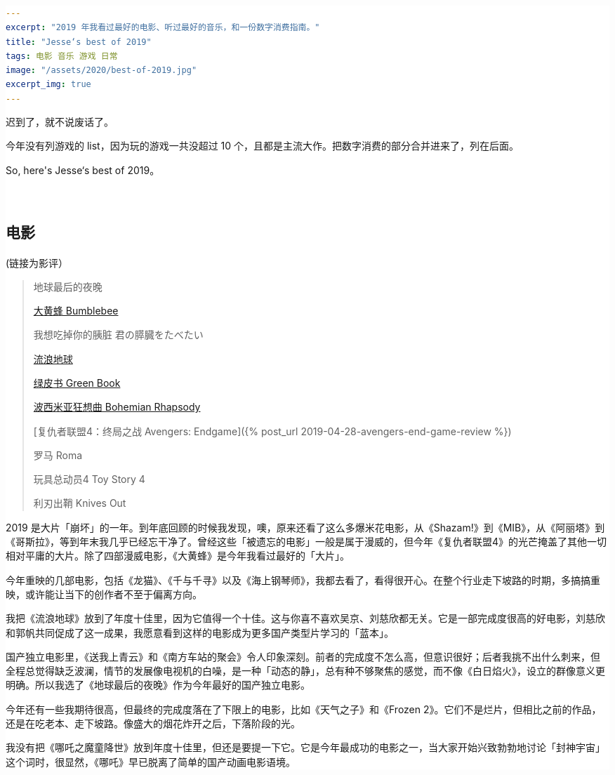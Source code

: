 ```yaml
---
excerpt: "2019 年我看过最好的电影、听过最好的音乐，和一份数字消费指南。"
title: "Jesse‘s best of 2019"
tags: 电影 音乐 游戏 日常
image: "/assets/2020/best-of-2019.jpg"
excerpt_img: true
---
```


迟到了，就不说废话了。

今年没有列游戏的 list，因为玩的游戏一共没超过 10 个，且都是主流大作。把数字消费的部分合并进来了，列在后面。

So, here's Jesse‘s best of 2019。

<br>

## 电影
(链接为影评）

> 地球最后的夜晚
>  
> [大黄蜂 Bumblebee](https://t.me/forwardlikehell/1668)
>  
> 我想吃掉你的胰脏 君の膵臓をたべたい
>  
> [流浪地球](https://t.me/forwardlikehell/1700)
>  
> [绿皮书 Green Book](https://t.me/forwardlikehell/1764)
>  
> [波西米亚狂想曲 Bohemian Rhapsody]([https://t.me/forwardlikehell/1748])
>  
> [复仇者联盟4：终局之战 Avengers: Endgame]({% post_url 2019-04-28-avengers-end-game-review %})
>  
> 罗马 Roma
>  
> 玩具总动员4 Toy Story 4
>  
> 利刃出鞘 Knives Out

2019 是大片「崩坏」的一年。到年底回顾的时候我发现，噢，原来还看了这么多爆米花电影，从《Shazam!》到《MIB》，从《阿丽塔》到《哥斯拉》，等到年末我几乎已经忘干净了。曾经这些「被遗忘的电影」一般是属于漫威的，但今年《复仇者联盟4》的光芒掩盖了其他一切相对平庸的大片。除了四部漫威电影，《大黄蜂》是今年我看过最好的「大片」。

今年重映的几部电影，包括《龙猫》、《千与千寻》以及《海上钢琴师》，我都去看了，看得很开心。在整个行业走下坡路的时期，多搞搞重映，或许能让当下的创作者不至于偏离方向。

我把《流浪地球》放到了年度十佳里，因为它值得一个十佳。这与你喜不喜欢吴京、刘慈欣都无关。它是一部完成度很高的好电影，刘慈欣和郭帆共同促成了这一成果，我愿意看到这样的电影成为更多国产类型片学习的「蓝本」。

国产独立电影里，《送我上青云》和《南方车站的聚会》令人印象深刻。前者的完成度不怎么高，但意识很好；后者我挑不出什么刺来，但全程总觉得缺乏波澜，情节的发展像电视机的白噪，是一种「动态的静」，总有种不够聚焦的感觉，而不像《白日焰火》，设立的群像意义更明确。所以我选了《地球最后的夜晚》作为今年最好的国产独立电影。

今年还有一些我期待很高，但最终的完成度落在了下限上的电影，比如《天气之子》和《Frozen 2》。它们不是烂片，但相比之前的作品，还是在吃老本、走下坡路。像盛大的烟花炸开之后，下落阶段的光。

我没有把《哪吒之魔童降世》放到年度十佳里，但还是要提一下它。它是今年最成功的电影之一，当大家开始兴致勃勃地讨论「封神宇宙」这个词时，很显然，《哪吒》早已脱离了简单的国产动画电影语境。
